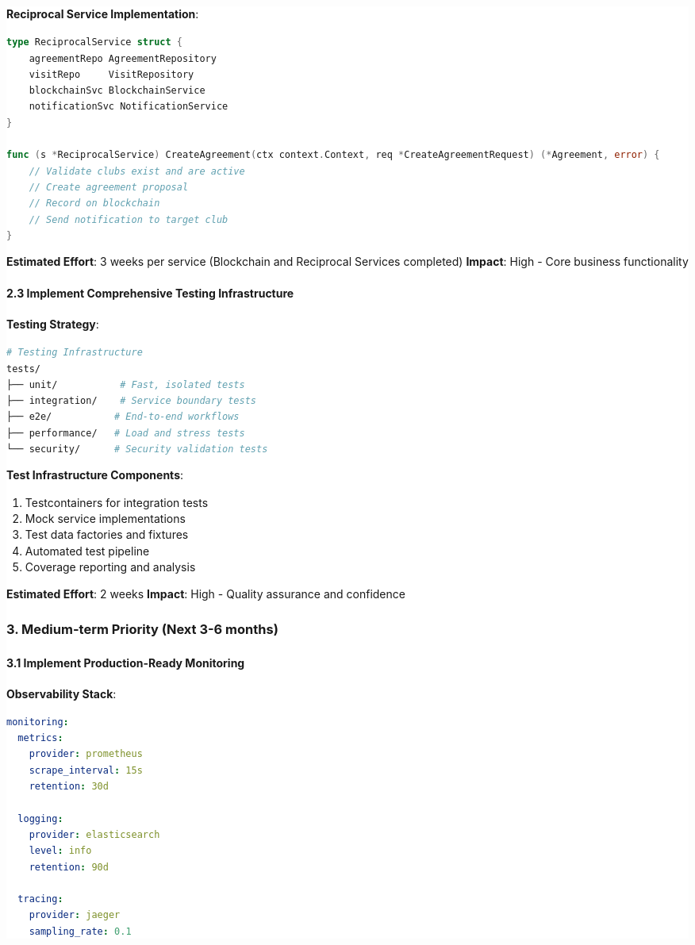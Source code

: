 **Reciprocal Service Implementation**:

```go
type ReciprocalService struct {
    agreementRepo AgreementRepository
    visitRepo     VisitRepository
    blockchainSvc BlockchainService
    notificationSvc NotificationService
}

func (s *ReciprocalService) CreateAgreement(ctx context.Context, req *CreateAgreementRequest) (*Agreement, error) {
    // Validate clubs exist and are active
    // Create agreement proposal
    // Record on blockchain
    // Send notification to target club
}
```

**Estimated Effort**: 3 weeks per service (Blockchain and Reciprocal Services completed)
**Impact**: High - Core business functionality

#### 2.3 Implement Comprehensive Testing Infrastructure

**Testing Strategy**:

```bash
# Testing Infrastructure
tests/
├── unit/           # Fast, isolated tests
├── integration/    # Service boundary tests
├── e2e/           # End-to-end workflows
├── performance/   # Load and stress tests
└── security/      # Security validation tests
```

**Test Infrastructure Components**:

1. Testcontainers for integration tests
2. Mock service implementations
3. Test data factories and fixtures
4. Automated test pipeline
5. Coverage reporting and analysis

**Estimated Effort**: 2 weeks
**Impact**: High - Quality assurance and confidence

### 3. Medium-term Priority (Next 3-6 months)

#### 3.1 Implement Production-Ready Monitoring

**Observability Stack**:

```yaml
monitoring:
  metrics:
    provider: prometheus
    scrape_interval: 15s
    retention: 30d

  logging:
    provider: elasticsearch
    level: info
    retention: 90d

  tracing:
    provider: jaeger
    sampling_rate: 0.1
```